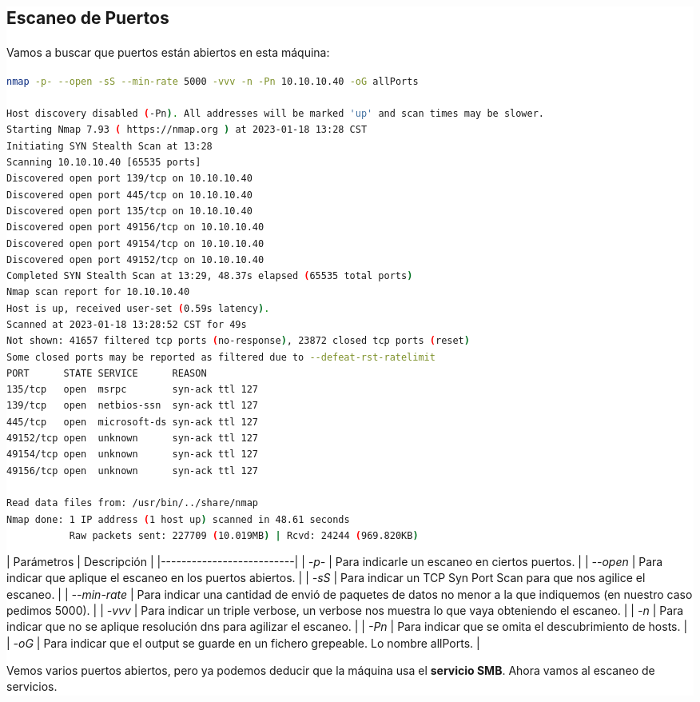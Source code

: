 <h2 id="Puertos">Escaneo de Puertos</h2>

Vamos a buscar que puertos están abiertos en esta máquina:
```bash
nmap -p- --open -sS --min-rate 5000 -vvv -n -Pn 10.10.10.40 -oG allPorts             

Host discovery disabled (-Pn). All addresses will be marked 'up' and scan times may be slower.
Starting Nmap 7.93 ( https://nmap.org ) at 2023-01-18 13:28 CST
Initiating SYN Stealth Scan at 13:28
Scanning 10.10.10.40 [65535 ports]
Discovered open port 139/tcp on 10.10.10.40
Discovered open port 445/tcp on 10.10.10.40
Discovered open port 135/tcp on 10.10.10.40
Discovered open port 49156/tcp on 10.10.10.40
Discovered open port 49154/tcp on 10.10.10.40
Discovered open port 49152/tcp on 10.10.10.40
Completed SYN Stealth Scan at 13:29, 48.37s elapsed (65535 total ports)
Nmap scan report for 10.10.10.40
Host is up, received user-set (0.59s latency).
Scanned at 2023-01-18 13:28:52 CST for 49s
Not shown: 41657 filtered tcp ports (no-response), 23872 closed tcp ports (reset)
Some closed ports may be reported as filtered due to --defeat-rst-ratelimit
PORT      STATE SERVICE      REASON
135/tcp   open  msrpc        syn-ack ttl 127
139/tcp   open  netbios-ssn  syn-ack ttl 127
445/tcp   open  microsoft-ds syn-ack ttl 127
49152/tcp open  unknown      syn-ack ttl 127
49154/tcp open  unknown      syn-ack ttl 127
49156/tcp open  unknown      syn-ack ttl 127

Read data files from: /usr/bin/../share/nmap
Nmap done: 1 IP address (1 host up) scanned in 48.61 seconds
           Raw packets sent: 227709 (10.019MB) | Rcvd: 24244 (969.820KB)
```

| Parámetros | Descripción |
|--------------------------|
| *-p-*      | Para indicarle un escaneo en ciertos puertos. |
| *--open*   | Para indicar que aplique el escaneo en los puertos abiertos. |
| *-sS*      | Para indicar un TCP Syn Port Scan para que nos agilice el escaneo. |
| *--min-rate* | Para indicar una cantidad de envió de paquetes de datos no menor a la que indiquemos (en nuestro caso pedimos 5000). |
| *-vvv*     | Para indicar un triple verbose, un verbose nos muestra lo que vaya obteniendo el escaneo. |
| *-n*       | Para indicar que no se aplique resolución dns para agilizar el escaneo. |
| *-Pn*      | Para indicar que se omita el descubrimiento de hosts. |
| *-oG*      | Para indicar que el output se guarde en un fichero grepeable. Lo nombre allPorts. |

Vemos varios puertos abiertos, pero ya podemos deducir que la máquina usa el **servicio SMB**. Ahora vamos al escaneo de servicios.
